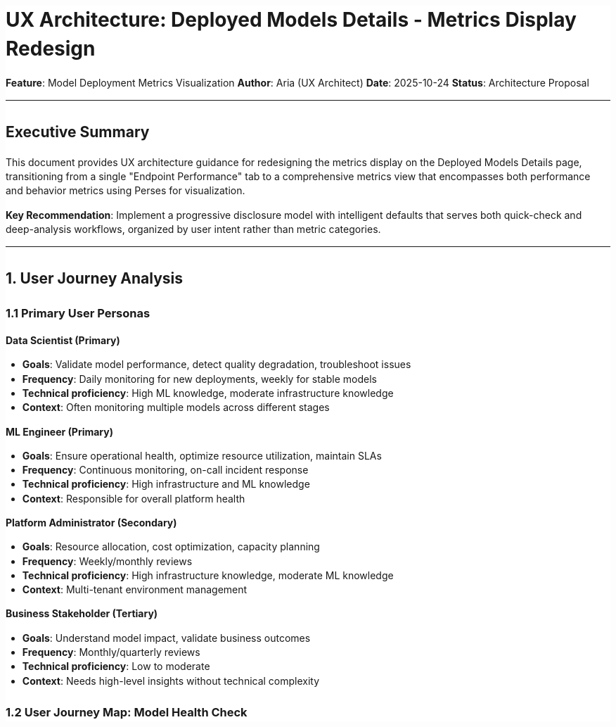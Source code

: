 # UX Architecture: Deployed Models Details - Metrics Display Redesign

**Feature**: Model Deployment Metrics Visualization
**Author**: Aria (UX Architect)
**Date**: 2025-10-24
**Status**: Architecture Proposal

---

## Executive Summary

This document provides UX architecture guidance for redesigning the metrics display on the Deployed Models Details page, transitioning from a single "Endpoint Performance" tab to a comprehensive metrics view that encompasses both performance and behavior metrics using Perses for visualization.

**Key Recommendation**: Implement a progressive disclosure model with intelligent defaults that serves both quick-check and deep-analysis workflows, organized by user intent rather than metric categories.

---

## 1. User Journey Analysis

### 1.1 Primary User Personas

**Data Scientist (Primary)**
- **Goals**: Validate model performance, detect quality degradation, troubleshoot issues
- **Frequency**: Daily monitoring for new deployments, weekly for stable models
- **Technical proficiency**: High ML knowledge, moderate infrastructure knowledge
- **Context**: Often monitoring multiple models across different stages

**ML Engineer (Primary)**
- **Goals**: Ensure operational health, optimize resource utilization, maintain SLAs
- **Frequency**: Continuous monitoring, on-call incident response
- **Technical proficiency**: High infrastructure and ML knowledge
- **Context**: Responsible for overall platform health

**Platform Administrator (Secondary)**
- **Goals**: Resource allocation, cost optimization, capacity planning
- **Frequency**: Weekly/monthly reviews
- **Technical proficiency**: High infrastructure knowledge, moderate ML knowledge
- **Context**: Multi-tenant environment management

**Business Stakeholder (Tertiary)**
- **Goals**: Understand model impact, validate business outcomes
- **Frequency**: Monthly/quarterly reviews
- **Technical proficiency**: Low to moderate
- **Context**: Needs high-level insights without technical complexity

### 1.2 User Journey Map: Model Health Check
